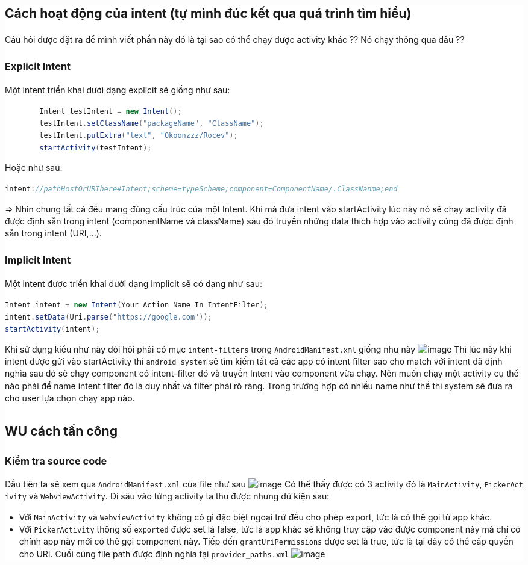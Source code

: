 ## Cách hoạt động của intent (tự mình đúc kết qua quá trình tìm hiểu)

Câu hỏi được đặt ra để mình viết phần này đó là tại sao có thể chạy được activity khác ?? Nó chạy thông qua đâu ??

### Explicit Intent

Một intent triển khai dưới dạng explicit sẽ giống như sau: 
```java
        Intent testIntent = new Intent();
        testIntent.setClassName("packageName", "ClassName");
        testIntent.putExtra("text", "Okoonzzz/Rocev");
        startActivity(testIntent);
```
Hoặc như sau:
```java
intent://pathHostOrURIhere#Intent;scheme=typeScheme;component=ComponentName/.ClassNanme;end
```
=> Nhìn chung tất cả đều mang đúng cấu trúc của một Intent. Khi mà đưa intent vào startActivity lúc này nó sẽ chạy activity đã được định sẵn trong intent (componentName và className) sau đó truyền những data thích hợp vào activity cũng đã được định sẵn trong intent (URI,...).

### Implicit Intent

Một intent được triển khai dưới dạng implicit sẽ có dạng như sau:
```java
Intent intent = new Intent(Your_Action_Name_In_IntentFilter);
intent.setData(Uri.parse("https://google.com"));
startActivity(intent);
```
Khi sử dụng kiểu như này đòi hỏi phải có mục `intent-filters` trong `AndroidManifest.xml` giống như này
![image](https://hackmd.io/_uploads/BkqGKGL71g.png)
Thì lúc này khi intent được gửi vào startActivity thì `android system` sẽ tìm kiếm tất cả các app có intent filter sao cho match với intent đã định nghĩa sau đó sẽ chạy component có intent-filter đó và truyền Intent vào component vừa chạy. Nên muốn chạy một activity cụ thể nào phải để name intent filter đó là duy nhất và filter phải rõ ràng. Trong trường hợp có nhiều name như thế thì system sẽ đưa ra cho user lựa chọn chạy app nào.

## WU cách tấn công

### Kiểm tra source code

Đầu tiên ta sẽ xem qua `AndroidManifest.xml` của file như sau
![image](https://hackmd.io/_uploads/HybI-7U7yg.png)
Có thể thấy được có 3 activity đó là `MainActivity`, `PickerActivity` và `WebviewActivity`. Đi sâu vào từng activity ta thu được nhưng dữ kiện sau:
-    Với `MainActivity` và `WebviewActivity` không có gì đặc biệt ngoại trừ đều cho phép export, tức là có thể gọi từ app khác.
-    Với `PickerActivity` thông số `exported` được set là false, tức là app khác sẽ không truy cập vào được component này mà chỉ có chính app này mới có thể gọi component này. Tiếp đến `grantUriPermissions` được set là true, tức là tại đây có thể cấp quyền cho URI. Cuối cùng file path được định nghĩa tại `provider_paths.xml`
    ![image](https://hackmd.io/_uploads/SJyUM7IX1g.png)
